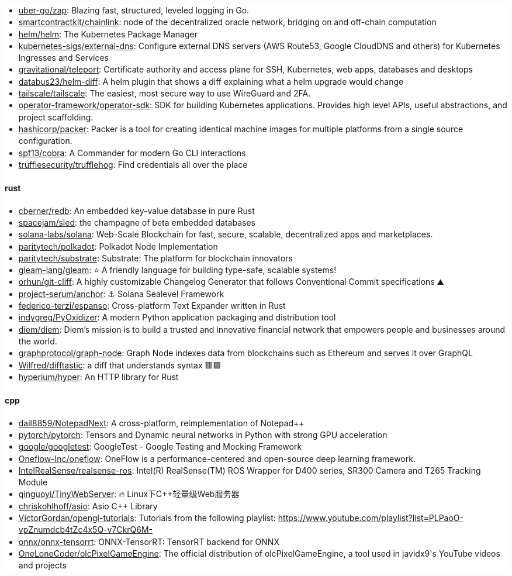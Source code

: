 * [uber-go/zap](https://github.com/uber-go/zap): Blazing fast, structured, leveled logging in Go.
* [smartcontractkit/chainlink](https://github.com/smartcontractkit/chainlink): node of the decentralized oracle network, bridging on and off-chain computation
* [helm/helm](https://github.com/helm/helm): The Kubernetes Package Manager
* [kubernetes-sigs/external-dns](https://github.com/kubernetes-sigs/external-dns): Configure external DNS servers (AWS Route53, Google CloudDNS and others) for Kubernetes Ingresses and Services
* [gravitational/teleport](https://github.com/gravitational/teleport): Certificate authority and access plane for SSH, Kubernetes, web apps, databases and desktops
* [databus23/helm-diff](https://github.com/databus23/helm-diff): A helm plugin that shows a diff explaining what a helm upgrade would change
* [tailscale/tailscale](https://github.com/tailscale/tailscale): The easiest, most secure way to use WireGuard and 2FA.
* [operator-framework/operator-sdk](https://github.com/operator-framework/operator-sdk): SDK for building Kubernetes applications. Provides high level APIs, useful abstractions, and project scaffolding.
* [hashicorp/packer](https://github.com/hashicorp/packer): Packer is a tool for creating identical machine images for multiple platforms from a single source configuration.
* [spf13/cobra](https://github.com/spf13/cobra): A Commander for modern Go CLI interactions
* [trufflesecurity/trufflehog](https://github.com/trufflesecurity/trufflehog): Find credentials all over the place

#### rust
* [cberner/redb](https://github.com/cberner/redb): An embedded key-value database in pure Rust
* [spacejam/sled](https://github.com/spacejam/sled): the champagne of beta embedded databases
* [solana-labs/solana](https://github.com/solana-labs/solana): Web-Scale Blockchain for fast, secure, scalable, decentralized apps and marketplaces.
* [paritytech/polkadot](https://github.com/paritytech/polkadot): Polkadot Node Implementation
* [paritytech/substrate](https://github.com/paritytech/substrate): Substrate: The platform for blockchain innovators
* [gleam-lang/gleam](https://github.com/gleam-lang/gleam): ⭐️ A friendly language for building type-safe, scalable systems!
* [orhun/git-cliff](https://github.com/orhun/git-cliff): A highly customizable Changelog Generator that follows Conventional Commit specifications ⛰️
* [project-serum/anchor](https://github.com/project-serum/anchor): ⚓ Solana Sealevel Framework
* [federico-terzi/espanso](https://github.com/federico-terzi/espanso): Cross-platform Text Expander written in Rust
* [indygreg/PyOxidizer](https://github.com/indygreg/PyOxidizer): A modern Python application packaging and distribution tool
* [diem/diem](https://github.com/diem/diem): Diem’s mission is to build a trusted and innovative financial network that empowers people and businesses around the world.
* [graphprotocol/graph-node](https://github.com/graphprotocol/graph-node): Graph Node indexes data from blockchains such as Ethereum and serves it over GraphQL
* [Wilfred/difftastic](https://github.com/Wilfred/difftastic): a diff that understands syntax 🟥🟩
* [hyperium/hyper](https://github.com/hyperium/hyper): An HTTP library for Rust

#### cpp
* [dail8859/NotepadNext](https://github.com/dail8859/NotepadNext): A cross-platform, reimplementation of Notepad++
* [pytorch/pytorch](https://github.com/pytorch/pytorch): Tensors and Dynamic neural networks in Python with strong GPU acceleration
* [google/googletest](https://github.com/google/googletest): GoogleTest - Google Testing and Mocking Framework
* [Oneflow-Inc/oneflow](https://github.com/Oneflow-Inc/oneflow): OneFlow is a performance-centered and open-source deep learning framework.
* [IntelRealSense/realsense-ros](https://github.com/IntelRealSense/realsense-ros): Intel(R) RealSense(TM) ROS Wrapper for D400 series, SR300 Camera and T265 Tracking Module
* [qinguoyi/TinyWebServer](https://github.com/qinguoyi/TinyWebServer): 🔥 Linux下C++轻量级Web服务器
* [chriskohlhoff/asio](https://github.com/chriskohlhoff/asio): Asio C++ Library
* [VictorGordan/opengl-tutorials](https://github.com/VictorGordan/opengl-tutorials): Tutorials from the following playlist: https://www.youtube.com/playlist?list=PLPaoO-vpZnumdcb4tZc4x5Q-v7CkrQ6M-
* [onnx/onnx-tensorrt](https://github.com/onnx/onnx-tensorrt): ONNX-TensorRT: TensorRT backend for ONNX
* [OneLoneCoder/olcPixelGameEngine](https://github.com/OneLoneCoder/olcPixelGameEngine): The official distribution of olcPixelGameEngine, a tool used in javidx9's YouTube videos and projects